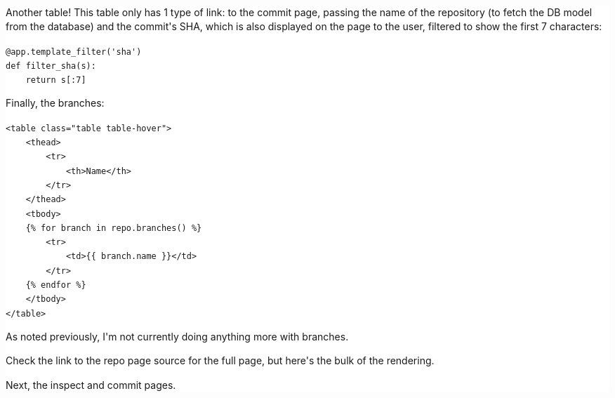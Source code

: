 Another table! This table only has 1 type of link: to the commit page, passing the name of the repository (to fetch the DB model from the database) and the commit's SHA, which is also displayed on the page to the user, filtered to show the first 7 characters:

```language-python
@app.template_filter('sha')
def filter_sha(s):
    return s[:7]
```

Finally, the branches:

```language-html
<table class="table table-hover">
    <thead>
        <tr>
            <th>Name</th>
        </tr>
    </thead>
    <tbody>
    {% for branch in repo.branches() %}
        <tr>
            <td>{{ branch.name }}</td>
        </tr>
    {% endfor %}
    </tbody>
</table>
```

As noted previously, I'm not currently doing anything more with branches.

Check the link to the repo page source for the full page, but here's the bulk of the rendering.

Next, the inspect and commit pages.
